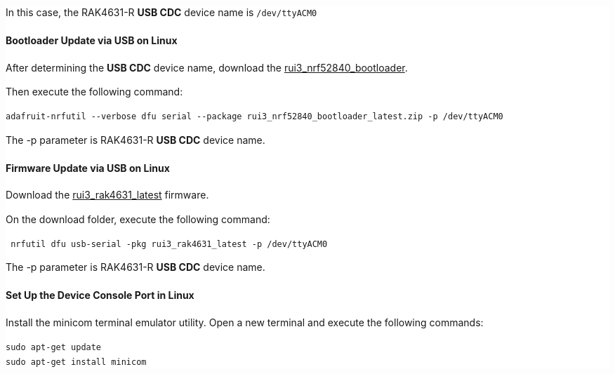 <rk-img
  src="/assets/images/wisblock/rak4631-r/dfu/dmesg-tty.png"
  width="90%"
  caption="Checking USB CDC device using dmesg command"
/>

In this case, the RAK4631-R **USB CDC** device name is `/dev/ttyACM0`


#### Bootloader Update via USB on Linux

After determining the **USB CDC** device name, download the [rui3_nrf52840_bootloader](https://downloads.rakwireless.com/RUI/RUI3/Bootloader%20Upgrade/rui3_nrf52840_bootloader_latest.zip).

Then execute the following command:

```
adafruit-nrfutil --verbose dfu serial --package rui3_nrf52840_bootloader_latest.zip -p /dev/ttyACM0
```

The -p parameter is RAK4631-R **USB CDC** device name.

<rk-img
  src="/assets/images/wisblock/rak4631-r/dfu/rui-boot-linux.png"
  width="90%"
  caption="Bootloader update via USB"
/>

#### Firmware Update via USB on Linux

Download the [rui3_rak4631_latest](https://downloads.rakwireless.com/RUI/RUI3/Bootloader%20Upgrade/rui3_rak4631_latest.zip) firmware.

On the download folder, execute the following command:

```
 nrfutil dfu usb-serial -pkg rui3_rak4631_latest -p /dev/ttyACM0
```

The -p parameter is RAK4631-R **USB CDC** device name.

<rk-img
  src="/assets/images/wisblock/rak4631-r/quickstart/ruiv3-fw.png"
  width="90%"
  caption="Firmware update via USB"
/>






#### Set Up the Device Console Port in Linux

Install the minicom terminal emulator utility. Open a new terminal and execute the following commands:

```
sudo apt-get update
sudo apt-get install minicom
```

